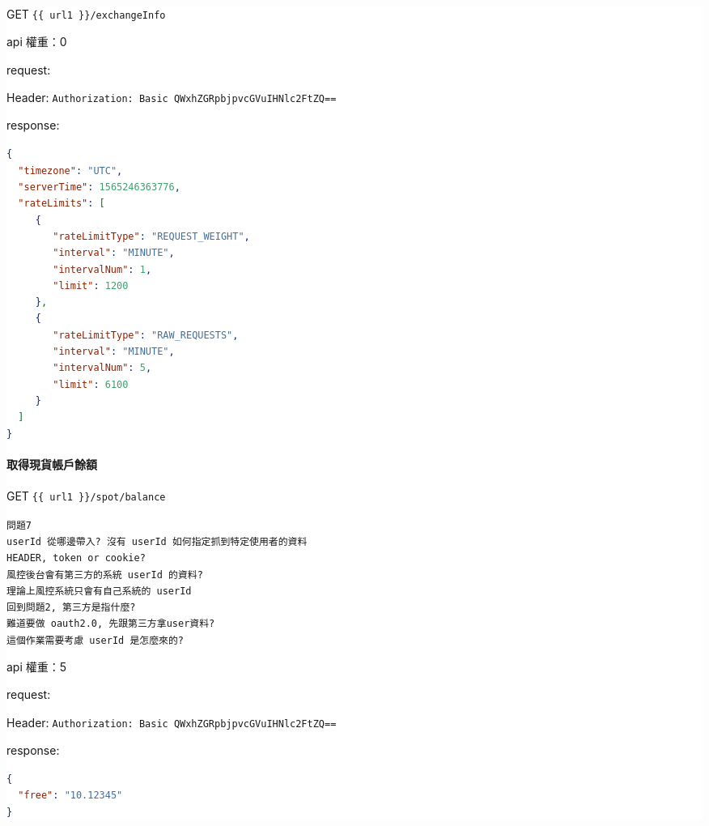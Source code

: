 GET `{{ url1 }}/exchangeInfo`

api 權重：0

request:

Header: `Authorization: Basic QWxhZGRpbjpvcGVuIHNlc2FtZQ==`

response:

```json
{
  "timezone": "UTC",
  "serverTime": 1565246363776,
  "rateLimits": [
     {
        "rateLimitType": "REQUEST_WEIGHT",
        "interval": "MINUTE",
        "intervalNum": 1,
        "limit": 1200
     },
     {
        "rateLimitType": "RAW_REQUESTS",
        "interval": "MINUTE",
        "intervalNum": 5,
        "limit": 6100
     }
  ]
}
```

#### 取得現貨帳戶餘額

GET `{{ url1 }}/spot/balance`

```
問題7
userId 從哪邊帶入? 沒有 userId 如何指定抓到特定使用者的資料
HEADER, token or cookie?
風控後台會有第三方的系統 userId 的資料?
理論上風控系統只會有自己系統的 userId
回到問題2, 第三方是指什麼?
難道要做 oauth2.0, 先跟第三方拿user資料?
這個作業需要考慮 userId 是怎麼來的?
```

api 權重：5

request:

Header: `Authorization: Basic QWxhZGRpbjpvcGVuIHNlc2FtZQ==`

response:

```json
{
  "free": "10.12345"
}
```
